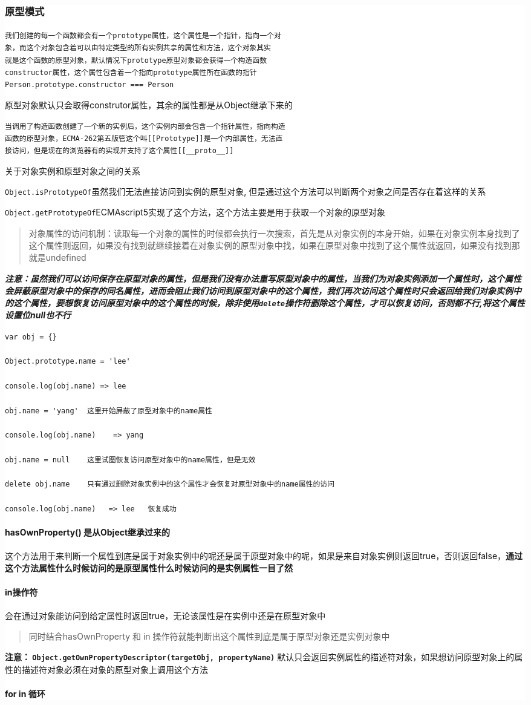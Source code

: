 ### 原型模式

```
我们创建的每一个函数都会有一个prototype属性，这个属性是一个指针，指向一个对
象，而这个对象包含着可以由特定类型的所有实例共享的属性和方法，这个对象其实
就是这个函数的原型对象，默认情况下prototype原型对象都会获得一个构造函数
constructor属性，这个属性包含着一个指向prototype属性所在函数的指针
Person.prototype.constructor === Person

```
原型对象默认只会取得construtor属性，其余的属性都是从Object继承下来的

```
当调用了构造函数创建了一个新的实例后，这个实例内部会包含一个指针属性，指向构造
函数的原型对象，ECMA-262第五版管这个叫[[Prototype]]是一个内部属性，无法直
接访问，但是现在的浏览器有的实现并支持了这个属性[[__proto__]]
```

关于对象实例和原型对象之间的关系

```Object.isPrototypeOf```虽然我们无法直接访问到实例的原型对象, 但是通过这个方法可以判断两个对象之间是否存在着这样的关系

```Object.getPrototypeOf```ECMAscript5实现了这个方法，这个方法主要是用于获取一个对象的原型对象

> 对象属性的访问机制：读取每一个对象的属性的时候都会执行一次搜索，首先是从对象实例的本身开始，如果在对象实例本身找到了这个属性则返回，如果没有找到就继续接着在对象实例的原型对象中找，如果在原型对象中找到了这个属性就返回，如果没有找到那就是undefined


***注意：虽然我们可以访问保存在原型对象的属性，但是我们没有办法重写原型对象中的属性，当我们为对象实例添加一个属性时，这个属性会屏蔽原型对象中的保存的同名属性，进而会阻止我们访问到原型对象中的这个属性，我们再次访问这个属性时只会返回给我们对象实例中的这个属性，要想恢复访问原型对象中的这个属性的时候，除非使用```delete```操作符删除这个属性，才可以恢复访问，否则都不行,将这个属性设置位null也不行***

```
var obj = {}

Object.prototype.name = 'lee'

console.log(obj.name) => lee

obj.name = 'yang'  这里开始屏蔽了原型对象中的name属性

console.log(obj.name)    => yang

obj.name = null    这里试图恢复访问原型对象中的name属性，但是无效

delete obj.name    只有通过删除对象实例中的这个属性才会恢复对原型对象中的name属性的访问

console.log(obj.name)   => lee   恢复成功

```

#### hasOwnProperty() 是从Object继承过来的

这个方法用于来判断一个属性到底是属于对象实例中的呢还是属于原型对象中的呢，如果是来自对象实例则返回true，否则返回false，**通过这个方法属性什么时候访问的是原型属性什么时候访问的是实例属性一目了然**

#### in操作符 

会在通过对象能访问到给定属性时返回true，无论该属性是在实例中还是在原型对象中

> 同时结合hasOwnProperty 和 in 操作符就能判断出这个属性到底是属于原型对象还是实例对象中

**注意： ```Object.getOwnPropertyDescriptor(targetObj, propertyName)```** 默认只会返回实例属性的描述符对象，如果想访问原型对象上的属性的描述符对象必须在对象的原型对象上调用这个方法


#### for in 循环

```
